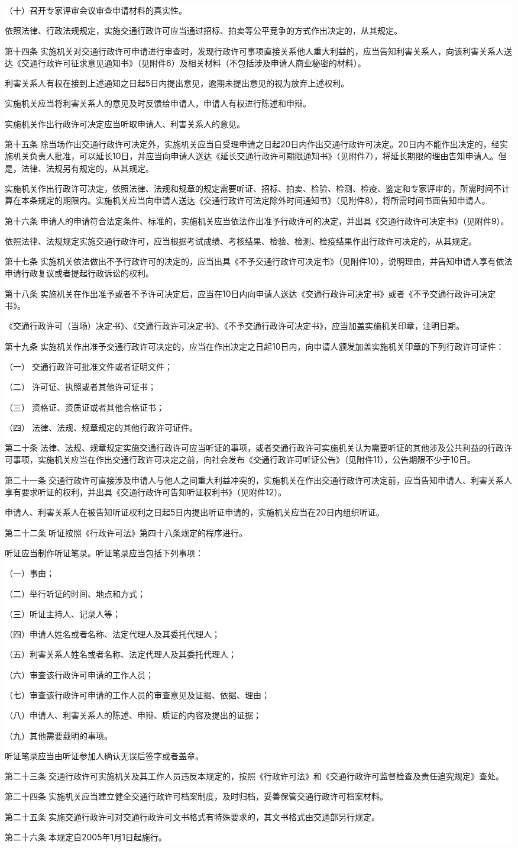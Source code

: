 （十）召开专家评审会议审查申请材料的真实性。

依照法律、行政法规规定，实施交通行政许可应当通过招标、拍卖等公平竞争的方式作出决定的，从其规定。

第十四条 实施机关对交通行政许可申请进行审查时，发现行政许可事项直接关系他人重大利益的，应当告知利害关系人，向该利害关系人送达《交通行政许可征求意见通知书》（见附件6）及相关材料（不包括涉及申请人商业秘密的材料）。

利害关系人有权在接到上述通知之日起5日内提出意见，逾期未提出意见的视为放弃上述权利。

实施机关应当将利害关系人的意见及时反馈给申请人，申请人有权进行陈述和申辩。

实施机关作出行政许可决定应当听取申请人、利害关系人的意见。

第十五条 除当场作出交通行政许可决定外，实施机关应当自受理申请之日起20日内作出交通行政许可决定。20日内不能作出决定的，经实施机关负责人批准，可以延长10日，并应当向申请人送达《延长交通行政许可期限通知书》（见附件7），将延长期限的理由告知申请人。但是，法律、法规另有规定的，从其规定。

实施机关作出行政许可决定，依照法律、法规和规章的规定需要听证、招标、拍卖、检验、检测、检疫、鉴定和专家评审的，所需时间不计算在本条规定的期限内。实施机关应当向申请人送达《交通行政许可法定除外时间通知书》（见附件8），将所需时间书面告知申请人。

第十六条 申请人的申请符合法定条件、标准的，实施机关应当依法作出准予行政许可的决定，并出具《交通行政许可决定书》（见附件9）。

依照法律、法规规定实施交通行政许可，应当根据考试成绩、考核结果、检验、检测、检疫结果作出行政许可决定的，从其规定。

第十七条 实施机关依法做出不予行政许可的决定的，应当出具《不予交通行政许可决定书》（见附件10），说明理由，并告知申请人享有依法申请行政复议或者提起行政诉讼的权利。

第十八条 实施机关在作出准予或者不予许可决定后，应当在10日内向申请人送达《交通行政许可决定书》或者《不予交通行政许可决定书》。

《交通行政许可（当场）决定书》、《交通行政许可决定书》、《不予交通行政许可决定书》，应当加盖实施机关印章，注明日期。

第十九条 实施机关作出准予交通行政许可决定的，应当在作出决定之日起10日内，向申请人颁发加盖实施机关印章的下列行政许可证件：

（一） 交通行政许可批准文件或者证明文件；

（二） 许可证、执照或者其他许可证书；

（三） 资格证、资质证或者其他合格证书；

（四） 法律、法规、规章规定的其他行政许可证件。

第二十条 法律、法规、规章规定实施交通行政许可应当听证的事项，或者交通行政许可实施机关认为需要听证的其他涉及公共利益的行政许可事项，实施机关应当在作出交通行政许可决定之前，向社会发布《交通行政许可听证公告》（见附件11），公告期限不少于10日。

第二十一条 交通行政许可直接涉及申请人与他人之间重大利益冲突的，实施机关在作出交通行政许可决定前，应当告知申请人、利害关系人享有要求听证的权利，并出具《交通行政许可告知听证权利书》（见附件12）。

申请人、利害关系人在被告知听证权利之日起5日内提出听证申请的，实施机关应当在20日内组织听证。

第二十二条 听证按照《行政许可法》第四十八条规定的程序进行。

听证应当制作听证笔录。听证笔录应当包括下列事项：

（一）事由；

（二）举行听证的时间、地点和方式；

（三）听证主持人、记录人等；

（四）申请人姓名或者名称、法定代理人及其委托代理人；

（五）利害关系人姓名或者名称、法定代理人及其委托代理人；

（六）审查该行政许可申请的工作人员；

（七）审查该行政许可申请的工作人员的审查意见及证据、依据、理由；

（八）申请人、利害关系人的陈述、申辩、质证的内容及提出的证据；

（九）其他需要载明的事项。

听证笔录应当由听证参加人确认无误后签字或者盖章。

第二十三条 交通行政许可实施机关及其工作人员违反本规定的，按照《行政许可法》和《交通行政许可监督检查及责任追究规定》查处。

第二十四条 实施机关应当建立健全交通行政许可档案制度，及时归档，妥善保管交通行政许可档案材料。

第二十五条 实施交通行政许可对交通行政许可文书格式有特殊要求的，其文书格式由交通部另行规定。

第二十六条 本规定自2005年1月1日起施行。